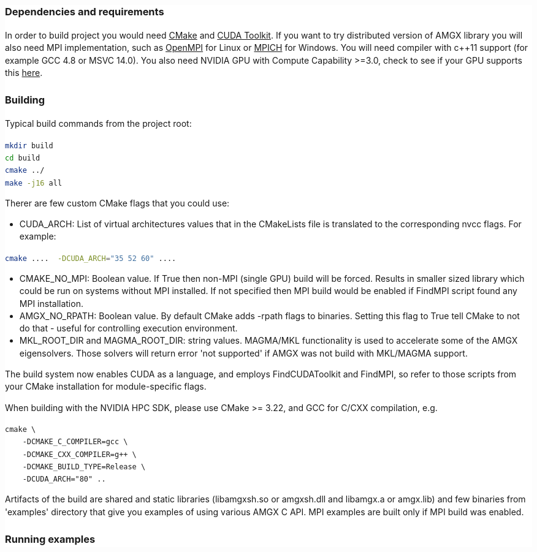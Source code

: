 ### Dependencies and requirements

In order to build project you would need [CMake](https://cmake.org/) and [CUDA Toolkit](https://developer.nvidia.com/cuda-toolkit
). If you want to try distributed version of AMGX library you will also need MPI implementation, such as [OpenMPI](https://www.open-mpi.org/) for Linux or [MPICH](https://www.mpich.org/downloads/) for Windows. You will need compiler with c++11 support (for example GCC 4.8 or MSVC 14.0).
You also need NVIDIA GPU with Compute Capability >=3.0, check to see if your GPU supports this [here](https://developer.nvidia.com/cuda-gpus).

### <a name="building"></a> Building
Typical build commands from the project root:

```bash
mkdir build
cd build
cmake ../
make -j16 all
```
Therer are few custom CMake flags that you could use:
- CUDA_ARCH: List of virtual architectures values that in the CMakeLists file is translated to the corresponding nvcc flags. For example:
```bash
cmake ....  -DCUDA_ARCH="35 52 60" ....
```
- CMAKE_NO_MPI: Boolean value. If True then non-MPI (single GPU) build will be forced. Results in smaller sized library which could be run on systems without MPI installed. If not specified then MPI build would be enabled if FindMPI script found any MPI installation.
- AMGX_NO_RPATH: Boolean value. By default CMake adds -rpath flags to binaries. Setting this flag to True tell CMake to not do that - useful for controlling execution environment.
- MKL_ROOT_DIR and MAGMA_ROOT_DIR: string values. MAGMA/MKL functionality is used to accelerate some of the AMGX eigensolvers. Those solvers will return error 'not supported' if AMGX was not build with MKL/MAGMA support.

The build system now enables CUDA as a language, and employs FindCUDAToolkit and FindMPI,
so refer to those scripts from your CMake installation for module-specific flags.

When building with the NVIDIA HPC SDK, please use CMake >= 3.22,
and GCC for C/CXX compilation, e.g.

```
cmake \
    -DCMAKE_C_COMPILER=gcc \
    -DCMAKE_CXX_COMPILER=g++ \
    -DCMAKE_BUILD_TYPE=Release \
    -DCUDA_ARCH="80" ..
```

Artifacts of the build are shared and static libraries (libamgxsh.so or amgxsh.dll
and libamgx.a or amgx.lib) and few binaries from 'examples' directory that give you
examples of using various AMGX C API. MPI examples are built only if MPI build was
enabled.

### <a name="running"></a> Running examples
